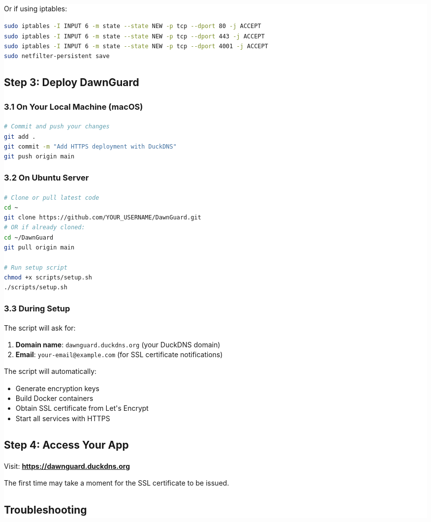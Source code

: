 Or if using iptables:
```bash
sudo iptables -I INPUT 6 -m state --state NEW -p tcp --dport 80 -j ACCEPT
sudo iptables -I INPUT 6 -m state --state NEW -p tcp --dport 443 -j ACCEPT
sudo iptables -I INPUT 6 -m state --state NEW -p tcp --dport 4001 -j ACCEPT
sudo netfilter-persistent save
```

## Step 3: Deploy DawnGuard

### 3.1 On Your Local Machine (macOS)
```bash
# Commit and push your changes
git add .
git commit -m "Add HTTPS deployment with DuckDNS"
git push origin main
```

### 3.2 On Ubuntu Server
```bash
# Clone or pull latest code
cd ~
git clone https://github.com/YOUR_USERNAME/DawnGuard.git
# OR if already cloned:
cd ~/DawnGuard
git pull origin main

# Run setup script
chmod +x scripts/setup.sh
./scripts/setup.sh
```

### 3.3 During Setup
The script will ask for:
1. **Domain name**: `dawnguard.duckdns.org` (your DuckDNS domain)
2. **Email**: `your-email@example.com` (for SSL certificate notifications)

The script will automatically:
- Generate encryption keys
- Build Docker containers
- Obtain SSL certificate from Let's Encrypt
- Start all services with HTTPS

## Step 4: Access Your App

Visit: **https://dawnguard.duckdns.org**

The first time may take a moment for the SSL certificate to be issued.

## Troubleshooting
